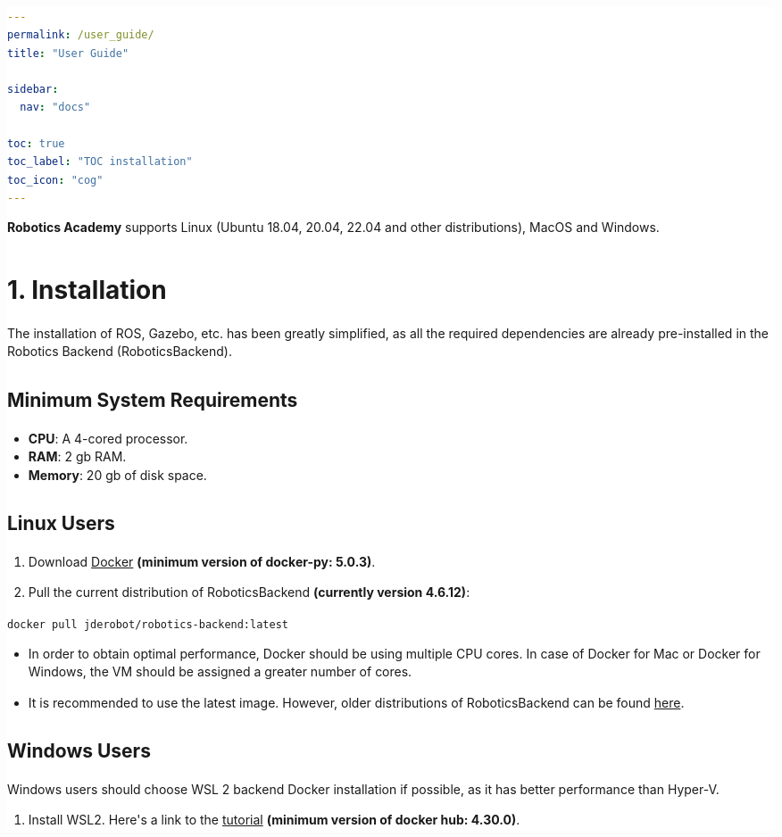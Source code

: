 ```yaml
---
permalink: /user_guide/
title: "User Guide"

sidebar:
  nav: "docs"

toc: true
toc_label: "TOC installation"
toc_icon: "cog"
---
```


**Robotics Academy** supports Linux (Ubuntu 18.04, 20.04, 22.04 and other distributions), MacOS and Windows.


<a name="installation"></a>
# 1. Installation

The installation of ROS, Gazebo, etc. has been greatly simplified, as all the required dependencies are already pre-installed in the Robotics Backend (RoboticsBackend).

## Minimum System Requirements

* **CPU**: A 4-cored processor.
* **RAM**: 2 gb RAM.
* **Memory**: 20 gb of disk space.

## Linux Users

1. Download [Docker](https://docs.docker.com/get-docker/) **(minimum version of docker-py: 5.0.3)**.

2. Pull the current distribution of RoboticsBackend **(currently version 4.6.12)**:

```bash
docker pull jderobot/robotics-backend:latest
```

- In order to obtain optimal performance, Docker should be using multiple CPU cores. In case of Docker for Mac or Docker for Windows, the VM should be assigned a greater number of cores.

- It is recommended to use the latest image. However, older distributions of RoboticsBackend can be found [here](https://hub.docker.com/r/jderobot/robotics-backend/tags).

## Windows Users

Windows users should choose WSL 2 backend Docker installation if possible, as it has better performance than Hyper-V.

1. Install WSL2. Here's a link to the [tutorial](https://learn.microsoft.com/en-us/windows/wsl/install) **(minimum version of docker hub: 4.30.0)**.
